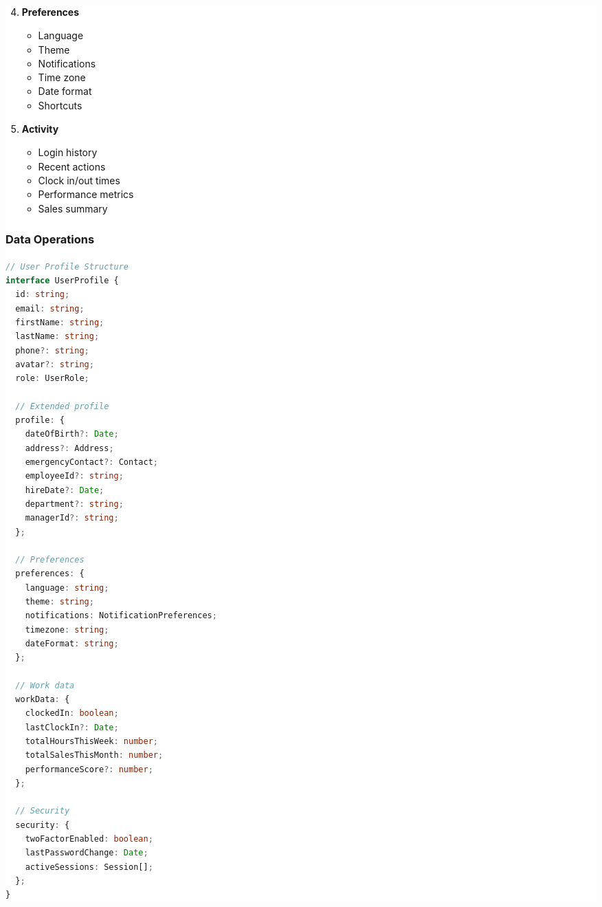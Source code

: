 4. **Preferences**
   - Language
   - Theme
   - Notifications
   - Time zone
   - Date format
   - Shortcuts

5. **Activity**
   - Login history
   - Recent actions
   - Clock in/out times
   - Performance metrics
   - Sales summary

### Data Operations
```typescript
// User Profile Structure
interface UserProfile {
  id: string;
  email: string;
  firstName: string;
  lastName: string;
  phone?: string;
  avatar?: string;
  role: UserRole;
  
  // Extended profile
  profile: {
    dateOfBirth?: Date;
    address?: Address;
    emergencyContact?: Contact;
    employeeId?: string;
    hireDate?: Date;
    department?: string;
    managerId?: string;
  };
  
  // Preferences
  preferences: {
    language: string;
    theme: string;
    notifications: NotificationPreferences;
    timezone: string;
    dateFormat: string;
  };
  
  // Work data
  workData: {
    clockedIn: boolean;
    lastClockIn?: Date;
    totalHoursThisWeek: number;
    totalSalesThisMonth: number;
    performanceScore?: number;
  };
  
  // Security
  security: {
    twoFactorEnabled: boolean;
    lastPasswordChange: Date;
    activeSessions: Session[];
  };
}

```